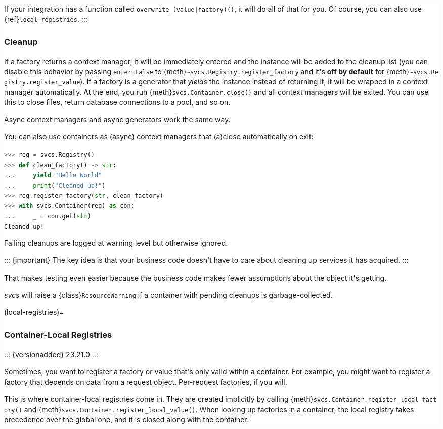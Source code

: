 If your integration has a function called `overwrite_(value|factory)()`, it will do all of that for you.
Of course, you can also use {ref}`local-registries`.
:::


### Cleanup

If a factory returns a [context manager](https://docs.python.org/3/library/stdtypes.html#context-manager-types), it will be immediately entered and the instance will be added to the cleanup list (you can disable this behavior by passing `enter=False` to {meth}`~svcs.Registry.register_factory` and it's **off by default** for {meth}`~svcs.Registry.register_value`).
If a factory is a [generator](https://docs.python.org/3/tutorial/classes.html#generators) that *yields* the instance instead of returning it, it will be wrapped in a context manager automatically.
At the end, you run {meth}`svcs.Container.close()` and all context managers will be exited.
You can use this to close files, return database connections to a pool, and so on.

Async context managers and async generators work the same way.

You can also use containers as (async) context managers that (a)close automatically on exit:

```python
>>> reg = svcs.Registry()
>>> def clean_factory() -> str:
...     yield "Hello World"
...     print("Cleaned up!")
>>> reg.register_factory(str, clean_factory)
>>> with svcs.Container(reg) as con:
...     _ = con.get(str)
Cleaned up!
```

Failing cleanups are logged at warning level but otherwise ignored.

::: {important}
The key idea is that your business code doesn't have to care about cleaning up services it has acquired.
:::

That makes testing even easier because the business code makes fewer assumptions about the object it's getting.

*svcs* will raise a {class}`ResourceWarning` if a container with pending cleanups is garbage-collected.

(local-registries)=

### Container-Local Registries

::: {versionadded} 23.21.0
:::

Sometimes, you want to register a factory or value that's only valid within a container.
For example, you might want to register a factory that depends on data from a request object.
Per-request factories, if you will.

This is where container-local registries come in.
They are created implicitly by calling {meth}`svcs.Container.register_local_factory()` and {meth}`svcs.Container.register_local_value()`.
When looking up factories in a container, the local registry takes precedence over the global one, and it is closed along with the container:
